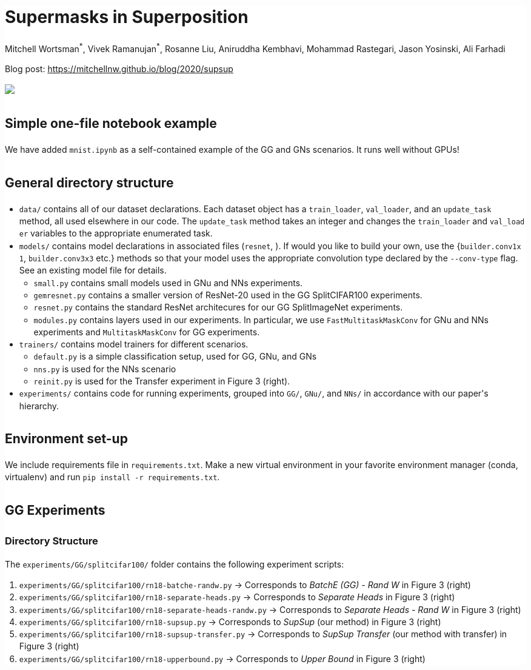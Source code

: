 # Supermasks in Superposition

Mitchell Wortsman<sup>\*</sup>, Vivek Ramanujan<sup>\*</sup>, Rosanne Liu, Aniruddha Kembhavi, Mohammad Rastegari, Jason Yosinski, Ali Farhadi  

Blog post: <a href="https://mitchellnw.github.io/blog/2020/supsup/"> https://mitchellnw.github.io/blog/2020/supsup </a>

<img src="images/teaser_supsup.png">


## Simple one-file notebook example

We have added `mnist.ipynb` as a self-contained example of the GG and GNs scenarios. It runs well without GPUs!

## General directory structure

- `data/` contains all of our dataset declarations. Each dataset object has a `train_loader`, `val_loader`, and an `update_task` method, all used elsewhere in our code. The `update_task` method takes an integer and changes the `train_loader` and `val_loader` variables to the appropriate enumerated task.
- `models/` contains model declarations in associated files (`resnet`, ). If would you like to build your own, use the {`builder.conv1x1`, `builder.conv3x3` etc.} methods so that your model uses the appropriate convolution type declared by the `--conv-type` flag. See an existing model file for details.
    - `small.py` contains small models used in GNu and NNs experiments.
    - `gemresnet.py` contains a smaller version of ResNet-20 used in the GG SplitCIFAR100 experiments.
    - `resnet.py` contains the standard ResNet architecures for our GG SplitImageNet experiments.
    - `modules.py` contains layers used in our experiments. In particular, we use `FastMultitaskMaskConv` for GNu and NNs experiments and `MultitaskMaskConv` for GG experiments.
- `trainers/` contains model trainers for different scenarios.
    - `default.py` is a simple classification setup, used for GG, GNu, and GNs
    - `nns.py` is used for the NNs scenario
    - `reinit.py` is used for the Transfer experiment in Figure 3 (right).
- `experiments/` contains code for running experiments, grouped into `GG/`, `GNu/`, and `NNs/` in accordance with our paper's hierarchy.

## Environment set-up

We include requirements file in `requirements.txt`. Make a new virtual environment in your favorite environment manager (conda, virtualenv) and run `pip install -r requirements.txt`.

## GG Experiments

### Directory Structure

The `experiments/GG/splitcifar100/` folder contains the following experiment scripts:

1. `experiments/GG/splitcifar100/rn18-batche-randw.py` -> Corresponds to _BatchE (GG) - Rand W_ in Figure 3 (right)
2. `experiments/GG/splitcifar100/rn18-separate-heads.py` -> Corresponds to _Separate Heads_ in Figure 3 (right)
3. `experiments/GG/splitcifar100/rn18-separate-heads-randw.py` -> Corresponds to _Separate Heads - Rand W_ in Figure 3 (right)
4. `experiments/GG/splitcifar100/rn18-supsup.py` -> Corresponds to _SupSup_ (our method) in Figure 3 (right)
5. `experiments/GG/splitcifar100/rn18-supsup-transfer.py` -> Corresponds to _SupSup Transfer_ (our method with transfer) in Figure 3 (right)
6. `experiments/GG/splitcifar100/rn18-upperbound.py` -> Corresponds to _Upper Bound_ in Figure 3 (right)
